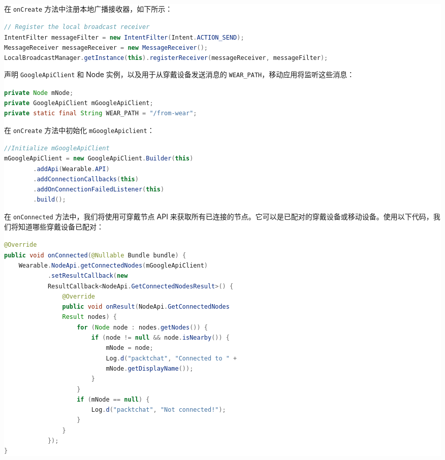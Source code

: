 在 `onCreate` 方法中注册本地广播接收器，如下所示：

```java
// Register the local broadcast receiver
IntentFilter messageFilter = new IntentFilter(Intent.ACTION_SEND);
MessageReceiver messageReceiver = new MessageReceiver();
LocalBroadcastManager.getInstance(this).registerReceiver(messageReceiver, messageFilter);

```

声明 `GoogleApiClient` 和 Node 实例，以及用于从穿戴设备发送消息的 `WEAR_PATH`，移动应用将监听这些消息：

```java
private Node mNode;
private GoogleApiClient mGoogleApiClient;
private static final String WEAR_PATH = "/from-wear";

```

在 `onCreate` 方法中初始化 `mGoogleApiclient`：

```java
//Initialize mGoogleApiClient
mGoogleApiClient = new GoogleApiClient.Builder(this)
        .addApi(Wearable.API)
        .addConnectionCallbacks(this)
        .addOnConnectionFailedListener(this)
        .build();

```

在 `onConnected` 方法中，我们将使用可穿戴节点 API 来获取所有已连接的节点。它可以是已配对的穿戴设备或移动设备。使用以下代码，我们将知道哪些穿戴设备已配对：

```java
@Override
public void onConnected(@Nullable Bundle bundle) {
    Wearable.NodeApi.getConnectedNodes(mGoogleApiClient)
            .setResultCallback(new 
            ResultCallback<NodeApi.GetConnectedNodesResult>() {
                @Override
                public void onResult(NodeApi.GetConnectedNodes
                Result nodes) {
                    for (Node node : nodes.getNodes()) {
                        if (node != null && node.isNearby()) {
                            mNode = node;
                            Log.d("packtchat", "Connected to " + 
                            mNode.getDisplayName());
                        }
                    }
                    if (mNode == null) {
                        Log.d("packtchat", "Not connected!");
                    }
                }
            });
}

```
